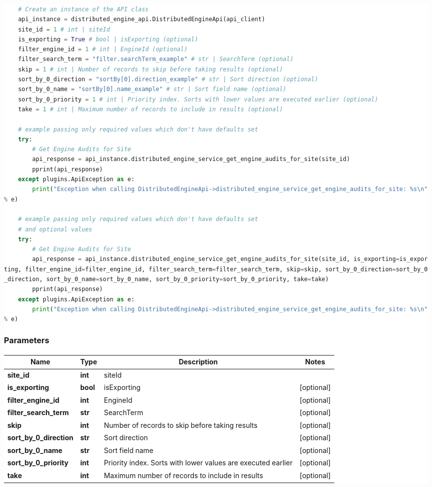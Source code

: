 ```python
    # Create an instance of the API class
    api_instance = distributed_engine_api.DistributedEngineApi(api_client)
    site_id = 1 # int | siteId
    is_exporting = True # bool | isExporting (optional)
    filter_engine_id = 1 # int | EngineId (optional)
    filter_search_term = "filter.searchTerm_example" # str | SearchTerm (optional)
    skip = 1 # int | Number of records to skip before taking results (optional)
    sort_by_0_direction = "sortBy[0].direction_example" # str | Sort direction (optional)
    sort_by_0_name = "sortBy[0].name_example" # str | Sort field name (optional)
    sort_by_0_priority = 1 # int | Priority index. Sorts with lower values are executed earlier (optional)
    take = 1 # int | Maximum number of records to include in results (optional)

    # example passing only required values which don't have defaults set
    try:
        # Get Engine Audits for Site
        api_response = api_instance.distributed_engine_service_get_engine_audits_for_site(site_id)
        pprint(api_response)
    except plugins.ApiException as e:
        print("Exception when calling DistributedEngineApi->distributed_engine_service_get_engine_audits_for_site: %s\n" % e)

    # example passing only required values which don't have defaults set
    # and optional values
    try:
        # Get Engine Audits for Site
        api_response = api_instance.distributed_engine_service_get_engine_audits_for_site(site_id, is_exporting=is_exporting, filter_engine_id=filter_engine_id, filter_search_term=filter_search_term, skip=skip, sort_by_0_direction=sort_by_0_direction, sort_by_0_name=sort_by_0_name, sort_by_0_priority=sort_by_0_priority, take=take)
        pprint(api_response)
    except plugins.ApiException as e:
        print("Exception when calling DistributedEngineApi->distributed_engine_service_get_engine_audits_for_site: %s\n" % e)
```


### Parameters

Name | Type | Description  | Notes
------------- | ------------- | ------------- | -------------
 **site_id** | **int**| siteId |
 **is_exporting** | **bool**| isExporting | [optional]
 **filter_engine_id** | **int**| EngineId | [optional]
 **filter_search_term** | **str**| SearchTerm | [optional]
 **skip** | **int**| Number of records to skip before taking results | [optional]
 **sort_by_0_direction** | **str**| Sort direction | [optional]
 **sort_by_0_name** | **str**| Sort field name | [optional]
 **sort_by_0_priority** | **int**| Priority index. Sorts with lower values are executed earlier | [optional]
 **take** | **int**| Maximum number of records to include in results | [optional]
